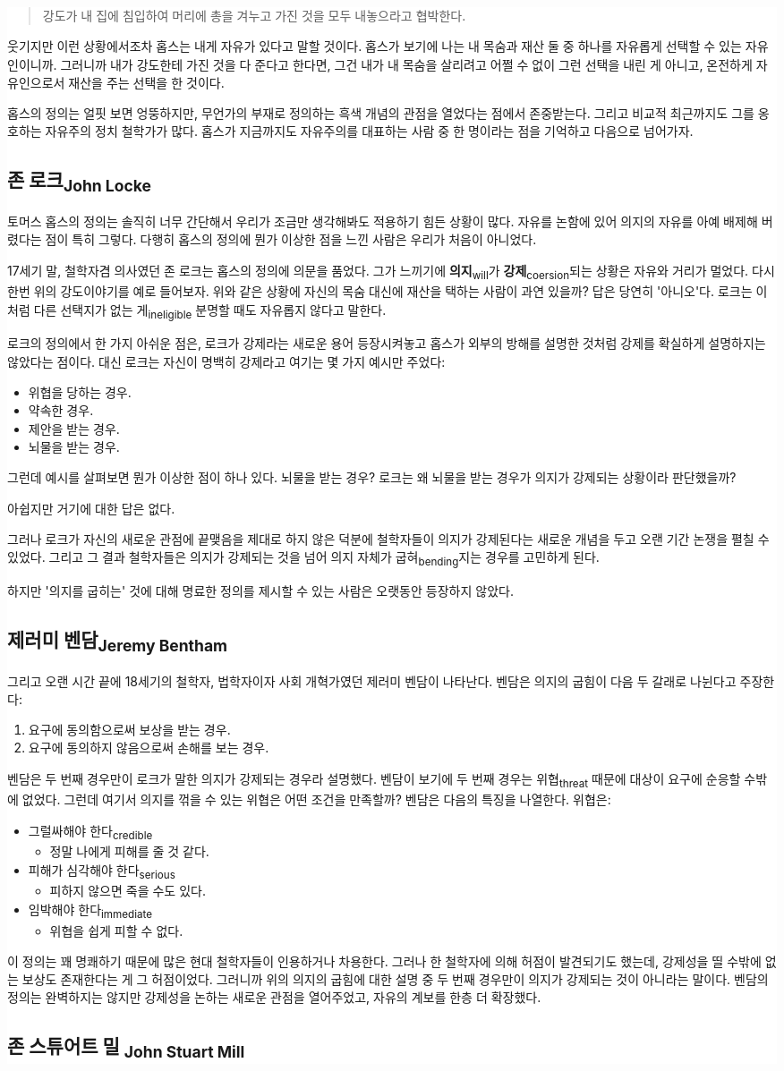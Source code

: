 > 강도가 내 집에 침입하여 머리에 총을 겨누고 가진 것을 모두 내놓으라고 협박한다.

웃기지만 이런 상황에서조차 홉스는 내게 자유가 있다고 말할 것이다. 홉스가 보기에 나는 내 목숨과 재산 둘 중 하나를 자유롭게 선택할 수 있는 자유인이니까. 그러니까 내가 강도한테 가진 것을 다 준다고 한다면, 그건 내가 내 목숨을 살리려고 어쩔 수 없이 그런 선택을 내린 게 아니고, 온전하게 자유인으로서 재산을 주는 선택을 한 것이다.

홉스의 정의는 얼핏 보면 엉뚱하지만, 무언가의 부재로 정의하는 흑색 개념의 관점을 열었다는 점에서 존중받는다. 그리고 비교적 최근까지도 그를 옹호하는 자유주의 정치 철학가가 많다. 홉스가 지금까지도 자유주의를 대표하는 사람 중 한 명이라는 점을 기억하고 다음으로 넘어가자.

## 존 로크<sub>John Locke</sub> 

토머스 홉스의 정의는 솔직히 너무 간단해서 우리가 조금만 생각해봐도 적용하기 힘든 상황이 많다. 자유를 논함에 있어 의지의 자유를 아예 배제해 버렸다는 점이 특히 그렇다. 다행히 홉스의 정의에 뭔가 이상한 점을 느낀 사람은 우리가 처음이 아니었다.

17세기 말, 철학자겸 의사였던 존 로크는 홉스의 정의에 의문을 품었다. 그가 느끼기에 **의지**<sub>will</sub>가 **강제**<sub>coersion</sub>되는 상황은 자유와 거리가 멀었다. 다시 한번 위의 강도이야기를 예로 들어보자. 위와 같은 상황에 자신의 목숨 대신에 재산을 택하는 사람이 과연 있을까? 답은 당연히 '아니오'다. 로크는 이처럼 다른 선택지가 없는 게<sub>ineligible</sub> 분명할 때도 자유롭지 않다고 말한다.

로크의 정의에서 한 가지 아쉬운 점은, 로크가 강제라는 새로운 용어 등장시켜놓고 홉스가 외부의 방해를 설명한 것처럼 강제를 확실하게 설명하지는 않았다는 점이다. 대신 로크는 자신이 명백히 강제라고 여기는 몇 가지 예시만 주었다:

* 위협을 당하는 경우.
* 약속한 경우.
* 제안을 받는 경우.
* 뇌물을 받는 경우.

그런데 예시를 살펴보면 뭔가 이상한 점이 하나 있다. 뇌물을 받는 경우? 로크는 왜 뇌물을 받는 경우가 의지가 강제되는 상황이라 판단했을까?

아쉽지만 거기에 대한 답은 없다.

그러나 로크가 자신의 새로운 관점에 끝맺음을 제대로 하지 않은 덕분에 철학자들이 의지가 강제된다는 새로운 개념을 두고 오랜 기간 논쟁을 펼칠 수 있었다. 그리고 그 결과 철학자들은 의지가 강제되는 것을 넘어 의지 자체가 굽혀<sub>bending</sub>지는 경우를 고민하게 된다.

하지만 '의지를 굽히는' 것에 대해 명료한 정의를 제시할 수 있는 사람은 오랫동안 등장하지 않았다.

## 제러미 벤담<sub>Jeremy Bentham</sub>

그리고 오랜 시간 끝에 18세기의 철학자, 법학자이자 사회 개혁가였던 제러미 벤담이 나타난다. 벤담은 의지의 굽힘이 다음 두 갈래로 나뉜다고 주장한다:

1. 요구에 동의함으로써 보상을 받는 경우.
2. 요구에 동의하지 않음으로써 손해를 보는 경우.

벤담은 두 번째 경우만이 로크가 말한 의지가 강제되는 경우라 설명했다. 벤담이 보기에 두 번째 경우는 위협<sub>threat</sub> 때문에 대상이 요구에 순응할 수밖에 없었다. 그런데 여기서 의지를 꺾을 수 있는 위협은 어떤 조건을 만족할까? 벤담은 다음의 특징을 나열한다. 위협은:

* 그럴싸해야 한다<sub>credible</sub>
   * 정말 나에게 피해를 줄 것 같다.
* 피해가 심각해야 한다<sub>serious</sub>
   * 피하지 않으면 죽을 수도 있다.
* 임박해야 한다<sub>immediate</sub>
   * 위협을 쉽게 피할 수 없다.

이 정의는 꽤 명쾌하기 때문에 많은 현대 철학자들이 인용하거나 차용한다. 그러나 한 철학자에 의해 허점이 발견되기도 했는데, 강제성을 띨 수밖에 없는 보상도 존재한다는 게 그 허점이었다. 그러니까 위의 의지의 굽힘에 대한 설명 중 두 번째 경우만이 의지가 강제되는 것이 아니라는 말이다. 벤담의 정의는 완벽하지는 않지만  강제성을 논하는 새로운 관점을 열어주었고, 자유의 계보를 한층 더 확장했다.

## 존 스튜어트 밀 <sub>John Stuart Mill</sub>
